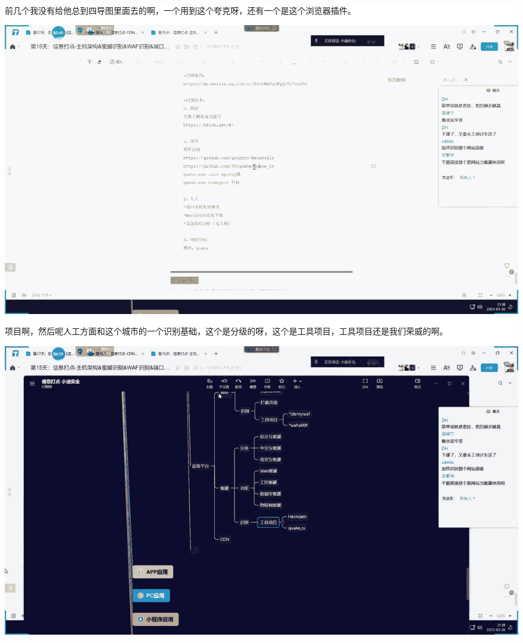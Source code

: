 前几个我没有给他总到四导图里面去的啊，一个用到这个夸克呀，还有一个是这个浏览器插件。

![](img/bb2771965646bd8880a6d3555d0b2aef_372.png)

项目啊，然后呢人工方面和这个城市的一个识别基础，这个是分级的呀，这个是工具项目，工具项目还是我们荣威的啊。



![](img/bb2771965646bd8880a6d3555d0b2aef_374.png)

